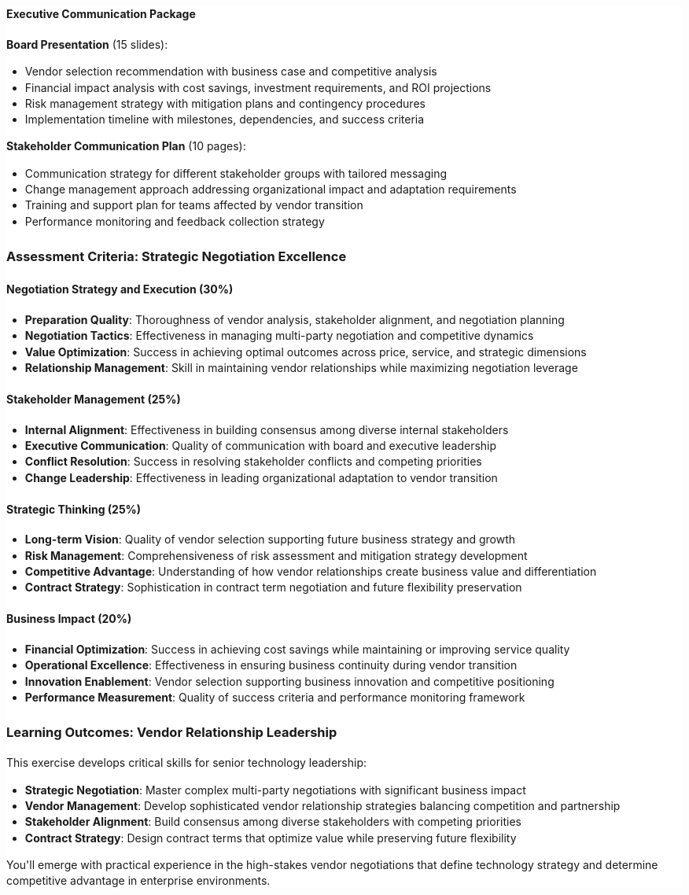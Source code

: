 #### Executive Communication Package
**Board Presentation** (15 slides):
- Vendor selection recommendation with business case and competitive analysis
- Financial impact analysis with cost savings, investment requirements, and ROI projections
- Risk management strategy with mitigation plans and contingency procedures
- Implementation timeline with milestones, dependencies, and success criteria

**Stakeholder Communication Plan** (10 pages):
- Communication strategy for different stakeholder groups with tailored messaging
- Change management approach addressing organizational impact and adaptation requirements
- Training and support plan for teams affected by vendor transition
- Performance monitoring and feedback collection strategy

### Assessment Criteria: Strategic Negotiation Excellence

#### Negotiation Strategy and Execution (30%)
- **Preparation Quality**: Thoroughness of vendor analysis, stakeholder alignment, and negotiation planning
- **Negotiation Tactics**: Effectiveness in managing multi-party negotiation and competitive dynamics
- **Value Optimization**: Success in achieving optimal outcomes across price, service, and strategic dimensions
- **Relationship Management**: Skill in maintaining vendor relationships while maximizing negotiation leverage

#### Stakeholder Management (25%)
- **Internal Alignment**: Effectiveness in building consensus among diverse internal stakeholders
- **Executive Communication**: Quality of communication with board and executive leadership
- **Conflict Resolution**: Success in resolving stakeholder conflicts and competing priorities
- **Change Leadership**: Effectiveness in leading organizational adaptation to vendor transition

#### Strategic Thinking (25%)
- **Long-term Vision**: Quality of vendor selection supporting future business strategy and growth
- **Risk Management**: Comprehensiveness of risk assessment and mitigation strategy development
- **Competitive Advantage**: Understanding of how vendor relationships create business value and differentiation
- **Contract Strategy**: Sophistication in contract term negotiation and future flexibility preservation

#### Business Impact (20%)
- **Financial Optimization**: Success in achieving cost savings while maintaining or improving service quality
- **Operational Excellence**: Effectiveness in ensuring business continuity during vendor transition
- **Innovation Enablement**: Vendor selection supporting business innovation and competitive positioning
- **Performance Measurement**: Quality of success criteria and performance monitoring framework

### Learning Outcomes: Vendor Relationship Leadership

This exercise develops critical skills for senior technology leadership:
- **Strategic Negotiation**: Master complex multi-party negotiations with significant business impact
- **Vendor Management**: Develop sophisticated vendor relationship strategies balancing competition and partnership
- **Stakeholder Alignment**: Build consensus among diverse stakeholders with competing priorities
- **Contract Strategy**: Design contract terms that optimize value while preserving future flexibility

You'll emerge with practical experience in the high-stakes vendor negotiations that define technology strategy and determine competitive advantage in enterprise environments.
